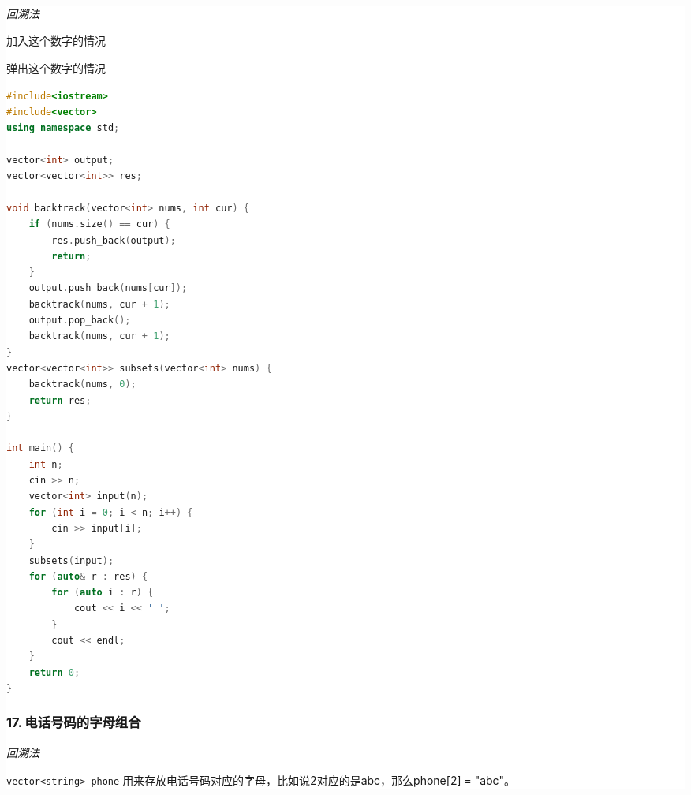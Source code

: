 *回溯法*

加入这个数字的情况

弹出这个数字的情况

```c++
#include<iostream>
#include<vector>
using namespace std;

vector<int> output;
vector<vector<int>> res;

void backtrack(vector<int> nums, int cur) {
	if (nums.size() == cur) {
		res.push_back(output);
		return;
	}
	output.push_back(nums[cur]);
	backtrack(nums, cur + 1);
	output.pop_back();
	backtrack(nums, cur + 1);
}
vector<vector<int>> subsets(vector<int> nums) {
	backtrack(nums, 0);
	return res;
}

int main() {
	int n;
	cin >> n;
	vector<int> input(n);
	for (int i = 0; i < n; i++) {
		cin >> input[i];
	}
	subsets(input);
	for (auto& r : res) {
		for (auto i : r) {
			cout << i << ' ';
		}
		cout << endl;
	}
	return 0;
}
```



### 17. 电话号码的字母组合

*回溯法*

`vector<string> phone` 用来存放电话号码对应的字母，比如说2对应的是abc，那么phone[2] = "abc"。
